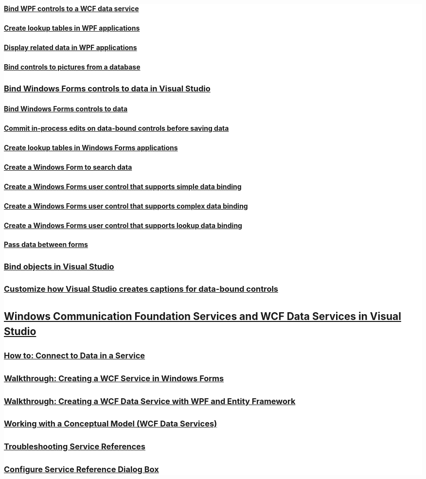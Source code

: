#### [Bind WPF controls to a WCF data service](bind-wpf-controls-to-a-wcf-data-service.md)
#### [Create lookup tables in WPF applications](create-lookup-tables-in-wpf-applications.md)
#### [Display related data in WPF applications](display-related-data-in-wpf-applications.md)
#### [Bind controls to pictures from a database](bind-controls-to-pictures-from-a-database.md)
### [Bind Windows Forms controls to data in Visual Studio](bind-windows-forms-controls-to-data-in-visual-studio.md)
#### [Bind Windows Forms controls to data](bind-windows-forms-controls-to-data.md)
#### [Commit in-process edits on data-bound controls before saving data](commit-in-process-edits-on-data-bound-controls-before-saving-data.md)
#### [Create lookup tables in Windows Forms applications](create-lookup-tables-in-windows-forms-applications.md)
#### [Create a Windows Form to search data](create-a-windows-form-to-search-data.md)
#### [Create a Windows Forms user control that supports simple data binding](create-a-windows-forms-user-control-that-supports-simple-data-binding.md)
#### [Create a Windows Forms user control that supports complex data binding](create-a-windows-forms-user-control-that-supports-complex-data-binding.md)
#### [Create a Windows Forms user control that supports lookup data binding](create-a-windows-forms-user-control-that-supports-lookup-data-binding.md)
#### [Pass data between forms](pass-data-between-forms.md)
### [Bind objects in Visual Studio](bind-objects-in-visual-studio.md)
### [Customize how Visual Studio creates captions for data-bound controls](customize-how-visual-studio-creates-captions-for-data-bound-controls.md)
## [Windows Communication Foundation Services and WCF Data Services in Visual Studio](windows-communication-foundation-services-and-wcf-data-services-in-visual-studio.md)
### [How to: Connect to Data in a Service](how-to-connect-to-data-in-a-service.md)
### [Walkthrough: Creating a WCF Service in Windows Forms](walkthrough-creating-a-simple-wcf-service-in-windows-forms.md)
### [Walkthrough: Creating a WCF Data Service with WPF and Entity Framework](walkthrough-creating-a-wcf-data-service-with-wpf-and-entity-framework.md)
### [Working with a Conceptual Model (WCF Data Services)](working-with-a-conceptual-model-wcf-data-services.md)
### [Troubleshooting Service References](troubleshooting-service-references.md)
### [Configure Service Reference Dialog Box](configure-service-reference-dialog-box.md)